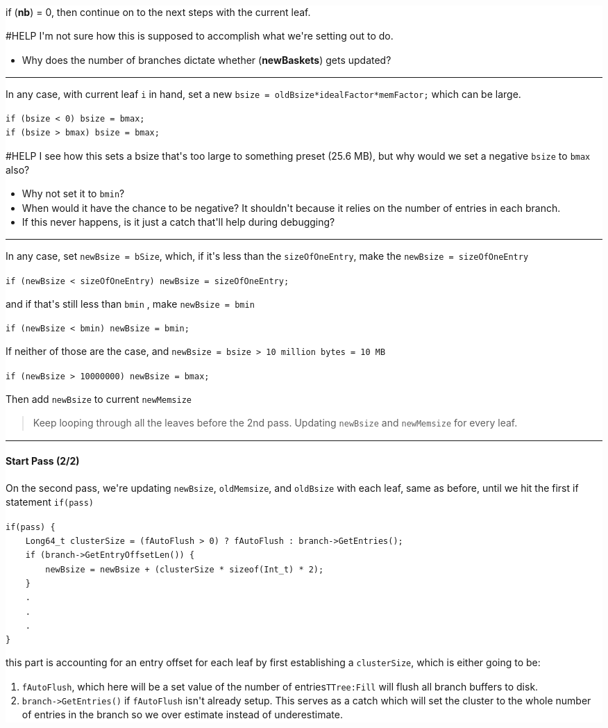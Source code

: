 
if (**nb**) = 0, then continue on to the next steps with the current leaf.

#HELP I'm not sure how this is supposed to accomplish what we're setting out to do. 
- Why does the number of branches dictate whether (**newBaskets**) gets updated? 

---

In any case, with current leaf `i` in hand, set a new 
``bsize = oldBsize*idealFactor*memFactor;`` which can be large. 

```
if (bsize < 0) bsize = bmax;
if (bsize > bmax) bsize = bmax;
```

#HELP I see how this sets a bsize that's too large to something preset (25.6 MB), but why would we set a negative `bsize` to `bmax` also?
- Why not set it to `bmin`? 
- When would it have the chance to be negative? It shouldn't because it relies on the number of entries in each branch. 
- If this never happens, is it just a catch that'll help during debugging?

---

In any case, set `newBsize = bSize`,  which, if it's less than the `sizeOfOneEntry`, make the `newBsize = sizeOfOneEntry`

```
if (newBsize < sizeOfOneEntry) newBsize = sizeOfOneEntry;
```
and if that's still less than `bmin` , make `newBsize = bmin`
```
if (newBsize < bmin) newBsize = bmin;
```


If neither of those are the case, and `newBsize = bsize > 10 million bytes = 10 MB`
```
if (newBsize > 10000000) newBsize = bmax;
```

Then add `newBsize` to current `newMemsize`  

> Keep looping through all the leaves before the 2nd pass. Updating `newBsize` and `newMemsize` for every leaf. 


---

#### Start Pass (2/2)

On the second pass, we're updating `newBsize`, `oldMemsize`,  and `oldBsize` with each leaf, same as before, until we hit the first if statement ``if(pass)``

```
if(pass) {
	Long64_t clusterSize = (fAutoFlush > 0) ? fAutoFlush : branch->GetEntries();
	if (branch->GetEntryOffsetLen()) {
		newBsize = newBsize + (clusterSize * sizeof(Int_t) * 2);
	}
	.
	.
	.
}
```
this part is accounting for an entry offset for each leaf by first establishing a `clusterSize`, which is either going to be:
1. `fAutoFlush`, which here will be a set value of the number of entries`TTree:Fill` will flush all branch buffers to disk. 
2. `branch->GetEntries()` if `fAutoFlush` isn't already setup. This serves as a catch which will set the cluster to the whole number of entries in the branch so we over estimate instead of underestimate. 